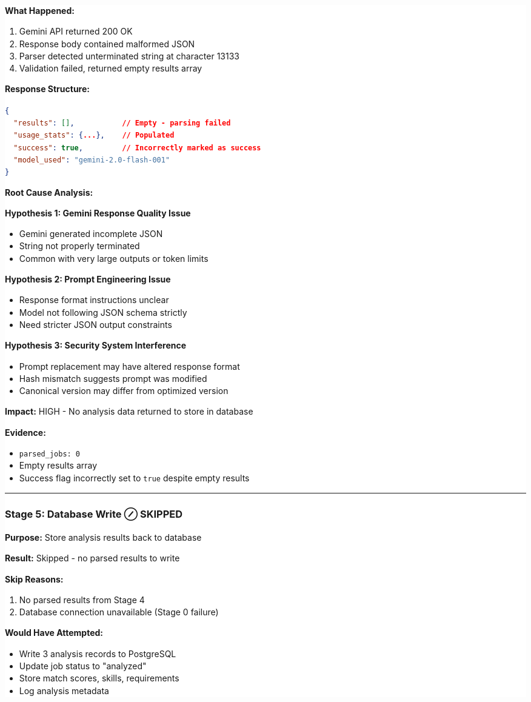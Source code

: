**What Happened:**
1. Gemini API returned 200 OK
2. Response body contained malformed JSON
3. Parser detected unterminated string at character 13133
4. Validation failed, returned empty results array

**Response Structure:**
```json
{
  "results": [],           // Empty - parsing failed
  "usage_stats": {...},    // Populated
  "success": true,         // Incorrectly marked as success
  "model_used": "gemini-2.0-flash-001"
}
```

**Root Cause Analysis:**

**Hypothesis 1: Gemini Response Quality Issue**
- Gemini generated incomplete JSON
- String not properly terminated
- Common with very large outputs or token limits

**Hypothesis 2: Prompt Engineering Issue**
- Response format instructions unclear
- Model not following JSON schema strictly
- Need stricter JSON output constraints

**Hypothesis 3: Security System Interference**
- Prompt replacement may have altered response format
- Hash mismatch suggests prompt was modified
- Canonical version may differ from optimized version

**Impact:** HIGH - No analysis data returned to store in database

**Evidence:**
- `parsed_jobs: 0`
- Empty results array
- Success flag incorrectly set to `true` despite empty results

---

### Stage 5: Database Write ⊘ SKIPPED

**Purpose:** Store analysis results back to database

**Result:** Skipped - no parsed results to write

**Skip Reasons:**
1. No parsed results from Stage 4
2. Database connection unavailable (Stage 0 failure)

**Would Have Attempted:**
- Write 3 analysis records to PostgreSQL
- Update job status to "analyzed"
- Store match scores, skills, requirements
- Log analysis metadata
